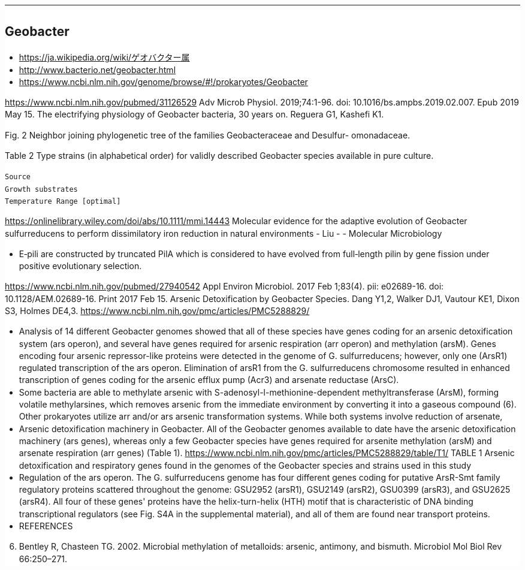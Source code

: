 ----------
## Geobacter

- https://ja.wikipedia.org/wiki/ゲオバクター属
- http://www.bacterio.net/geobacter.html
- https://www.ncbi.nlm.nih.gov/genome/browse/#!/prokaryotes/Geobacter

https://www.ncbi.nlm.nih.gov/pubmed/31126529
Adv Microb Physiol. 2019;74:1-96. doi: 10.1016/bs.ampbs.2019.02.007. Epub 2019 May 15.
The electrifying physiology of Geobacter bacteria, 30 years on.
Reguera G1, Kashefi K1.

Fig. 2 Neighbor joining phylogenetic tree of the families Geobacteraceae and Desulfur- omonadaceae. 

Table 2 Type strains (in alphabetical order) for validly described Geobacter species available in pure culture.
```
Source
Growth substrates
Temperature Range [optimal]
```


https://onlinelibrary.wiley.com/doi/abs/10.1111/mmi.14443
Molecular evidence for the adaptive evolution of Geobacter sulfurreducens to perform dissimilatory iron reduction in natural environments - Liu - - Molecular Microbiology
- E‐pili are constructed by truncated PilA which is considered to have evolved from full‐length pilin by gene fission under positive evolutionary selection.


https://www.ncbi.nlm.nih.gov/pubmed/27940542
Appl Environ Microbiol. 2017 Feb 1;83(4). pii: e02689-16. doi: 10.1128/AEM.02689-16. Print 2017 Feb 15.
Arsenic Detoxification by Geobacter Species.
Dang Y1,2, Walker DJ1, Vautour KE1, Dixon S3, Holmes DE4,3.
https://www.ncbi.nlm.nih.gov/pmc/articles/PMC5288829/
- Analysis of 14 different Geobacter genomes showed that all of these species have genes coding for an arsenic detoxification system (ars operon), and several have genes required for arsenic respiration (arr operon) and methylation (arsM). Genes encoding four arsenic repressor-like proteins were detected in the genome of G. sulfurreducens; however, only one (ArsR1) regulated transcription of the ars operon. Elimination of arsR1 from the G. sulfurreducens chromosome resulted in enhanced transcription of genes coding for the arsenic efflux pump (Acr3) and arsenate reductase (ArsC).
- Some bacteria are able to methylate arsenic with S-adenosyl-l-methionine-dependent methyltransferase (ArsM), forming volatile methylarsines, which removes arsenic from the immediate environment by converting it into a gaseous compound (6). Other prokaryotes utilize arr and/or ars arsenic transformation systems. While both systems involve reduction of arsenate,
- Arsenic detoxification machinery in Geobacter.
All of the Geobacter genomes available to date have the arsenic detoxification machinery (ars genes), whereas only a few Geobacter species have genes required for arsenite methylation (arsM) and arsenate respiration (arr genes) (Table 1).
https://www.ncbi.nlm.nih.gov/pmc/articles/PMC5288829/table/T1/
TABLE 1
Arsenic detoxification and respiratory genes found in the genomes of the Geobacter species and strains used in this study
- Regulation of the ars operon.
The G. sulfurreducens genome has four different genes coding for putative ArsR-Smt family regulatory proteins scattered throughout the genome: GSU2952 (arsR1), GSU2149 (arsR2), GSU0399 (arsR3), and GSU2625 (arsR4). All four of these genes' proteins have the helix-turn-helix (HTH) motif that is characteristic of DNA binding transcriptional regulators (see Fig. S4A in the supplemental material), and all of them are found near transport proteins. 
- REFERENCES
6. Bentley R, Chasteen TG. 2002. Microbial methylation of metalloids: arsenic, antimony, and bismuth. Microbiol Mol Biol Rev 66:250–271. 
